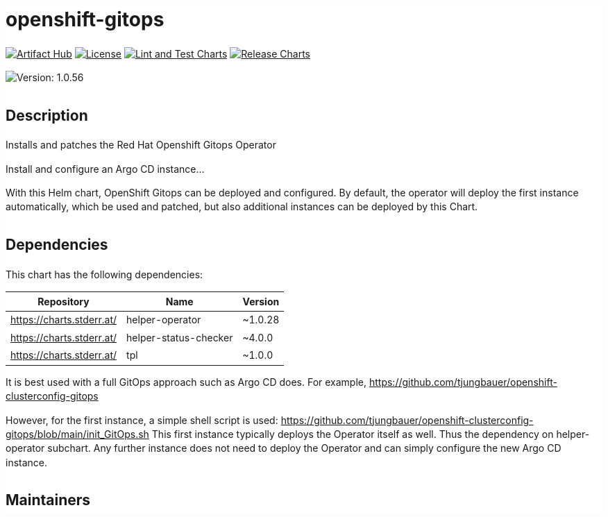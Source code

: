 

# openshift-gitops

  [![Artifact Hub](https://img.shields.io/endpoint?url=https://artifacthub.io/badge/repository/openshift-bootstraps)](https://artifacthub.io/packages/search?repo=openshift-bootstraps)
  [![License](https://img.shields.io/badge/License-Apache_2.0-blue.svg)](https://opensource.org/licenses/Apache-2.0)
  [![Lint and Test Charts](https://github.com/tjungbauer/helm-charts/actions/workflows/lint_and_test_charts.yml/badge.svg)](https://github.com/tjungbauer/helm-charts/actions/workflows/lint_and_test_charts.yml)
  [![Release Charts](https://github.com/tjungbauer/helm-charts/actions/workflows/release.yml/badge.svg)](https://github.com/tjungbauer/helm-charts/actions/workflows/release.yml)

  ![Version: 1.0.56](https://img.shields.io/badge/Version-1.0.56-informational?style=flat-square)

 

  ## Description

  Installs and patches the Red Hat Openshift Gitops Operator

Install and configure an Argo CD instance...

With this Helm chart, OpenShift Gitops can be deployed and configured. By default, the operator will deploy the first
instance automatically, which be used and patched, but also additional instances can be deployed by this Chart.

## Dependencies

This chart has the following dependencies:

| Repository | Name | Version |
|------------|------|---------|
| https://charts.stderr.at/ | helper-operator | ~1.0.28 |
| https://charts.stderr.at/ | helper-status-checker | ~4.0.0 |
| https://charts.stderr.at/ | tpl | ~1.0.0 |

It is best used with a full GitOps approach such as Argo CD does. For example, https://github.com/tjungbauer/openshift-clusterconfig-gitops

However, for the first instance, a simple shell script is used: https://github.com/tjungbauer/openshift-clusterconfig-gitops/blob/main/init_GitOps.sh
This first instance typically deploys the Operator itself as well. Thus the dependency on helper-operator subchart.
Any further instance does not need to deploy the Operator and can simply configure the new Argo CD instance.

## Maintainers
